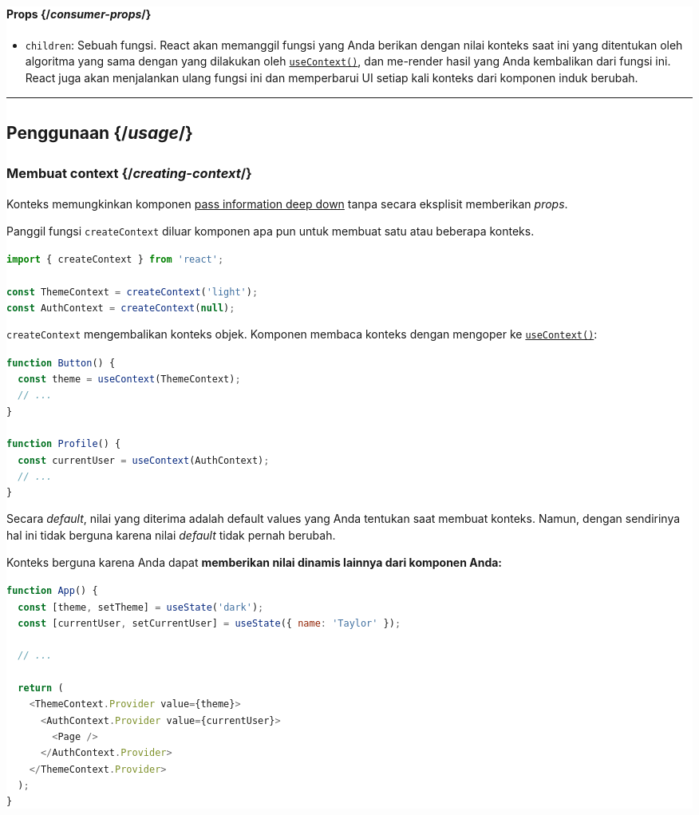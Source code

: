 #### Props {/*consumer-props*/}

* `children`: Sebuah fungsi. React akan memanggil fungsi yang Anda berikan dengan nilai konteks saat ini yang ditentukan oleh algoritma yang sama dengan yang dilakukan oleh [`useContext()`](/reference/react/useContext), dan me-render hasil yang Anda kembalikan dari fungsi ini. React juga akan menjalankan ulang fungsi ini dan memperbarui UI setiap kali konteks dari komponen induk berubah.

---

## Penggunaan {/*usage*/}

### Membuat context {/*creating-context*/}

Konteks memungkinkan komponen [pass information deep down](/learn/passing-data-deeply-with-context) tanpa secara eksplisit memberikan _props_.

Panggil fungsi `createContext` diluar komponen apa pun untuk membuat satu atau beberapa konteks.

```js [[1, 3, "ThemeContext"], [1, 4, "AuthContext"], [3, 3, "'light'"], [3, 4, "null"]]
import { createContext } from 'react';

const ThemeContext = createContext('light');
const AuthContext = createContext(null);
```

`createContext` mengembalikan <CodeStep step={1}>konteks objek</CodeStep>. Komponen membaca konteks dengan mengoper ke [`useContext()`](/reference/react/useContext):

```js [[1, 2, "ThemeContext"], [1, 7, "AuthContext"]]
function Button() {
  const theme = useContext(ThemeContext);
  // ...
}

function Profile() {
  const currentUser = useContext(AuthContext);
  // ...
}
```

Secara *default*, nilai yang diterima adalah <CodeStep step={3}>default values</CodeStep> yang Anda tentukan saat membuat konteks. Namun, dengan sendirinya hal ini tidak berguna karena nilai *default* tidak pernah berubah.

Konteks berguna karena Anda dapat **memberikan nilai dinamis lainnya dari komponen Anda:**

```js {8-9,11-12}
function App() {
  const [theme, setTheme] = useState('dark');
  const [currentUser, setCurrentUser] = useState({ name: 'Taylor' });

  // ...

  return (
    <ThemeContext.Provider value={theme}>
      <AuthContext.Provider value={currentUser}>
        <Page />
      </AuthContext.Provider>
    </ThemeContext.Provider>
  );
}
```
